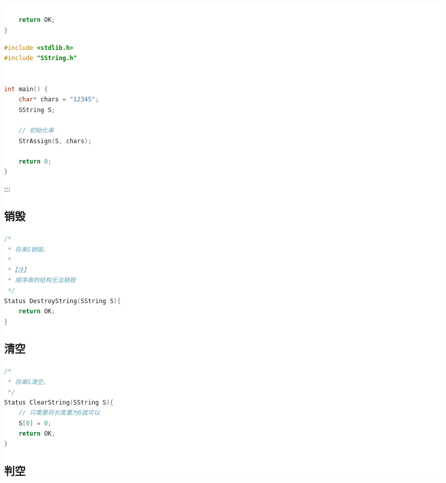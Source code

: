 ```c [SString.c]

    return OK;
}
```

```c [main.c]
#include <stdlib.h>
#include "SString.h"


int main() {
    char* chars = "12345";
    SString S;

    // 初始化串
    StrAssign(S, chars);

    return 0;
}

```

:::

## 销毁

```c
/*
 * 将串S销毁。
 *
 *【注】
 * 顺序串的结构无法销毁
 */
Status DestroyString(SString S){
    return OK;
}
```

## 清空

```c
/*
 * 将串S清空。
 */
Status ClearString(SString S){
    // 只需要将长度置为0就可以
    S[0] = 0;
    return OK;
}
```

## 判空
